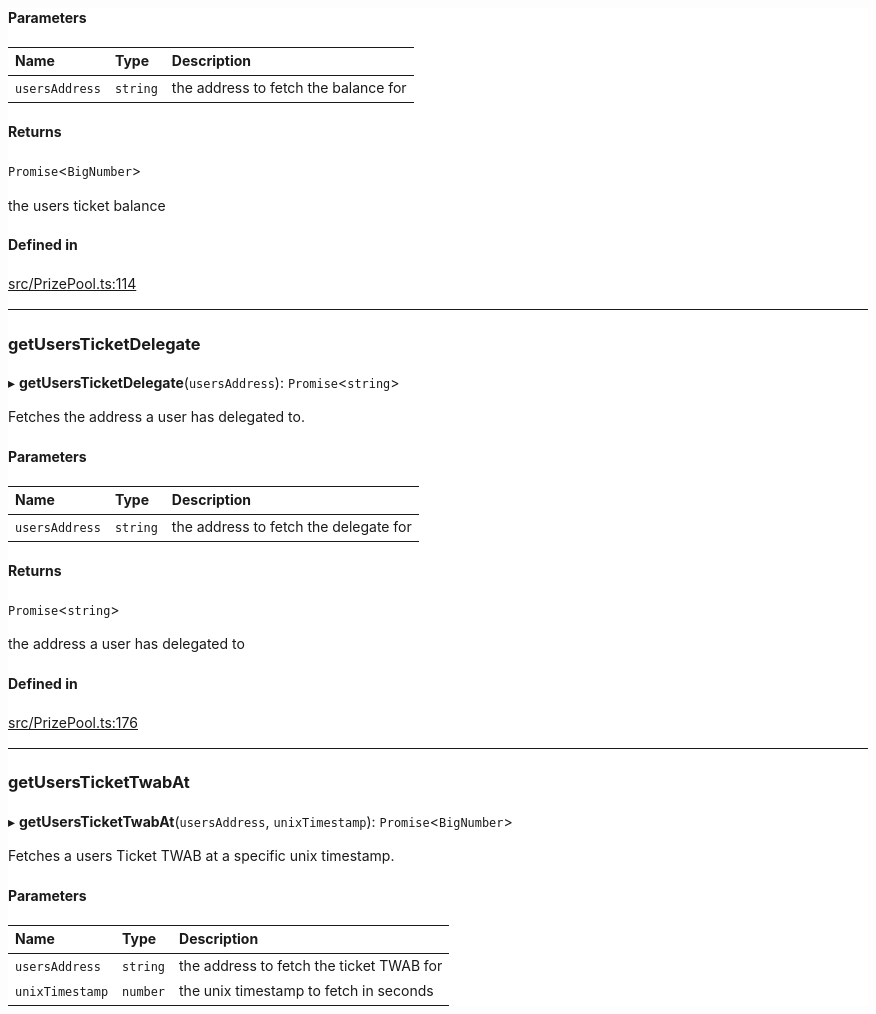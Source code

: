 #### Parameters

| Name | Type | Description |
| :------ | :------ | :------ |
| `usersAddress` | `string` | the address to fetch the balance for |

#### Returns

`Promise`<`BigNumber`\>

the users ticket balance

#### Defined in

[src/PrizePool.ts:114](https://github.com/pooltogether/v4-client-js/blob/c6fb080/src/PrizePool.ts#L114)

___

### getUsersTicketDelegate

▸ **getUsersTicketDelegate**(`usersAddress`): `Promise`<`string`\>

Fetches the address a user has delegated to.

#### Parameters

| Name | Type | Description |
| :------ | :------ | :------ |
| `usersAddress` | `string` | the address to fetch the delegate for |

#### Returns

`Promise`<`string`\>

the address a user has delegated to

#### Defined in

[src/PrizePool.ts:176](https://github.com/pooltogether/v4-client-js/blob/c6fb080/src/PrizePool.ts#L176)

___

### getUsersTicketTwabAt

▸ **getUsersTicketTwabAt**(`usersAddress`, `unixTimestamp`): `Promise`<`BigNumber`\>

Fetches a users Ticket TWAB at a specific unix timestamp.

#### Parameters

| Name | Type | Description |
| :------ | :------ | :------ |
| `usersAddress` | `string` | the address to fetch the ticket TWAB for |
| `unixTimestamp` | `number` | the unix timestamp to fetch in seconds |
